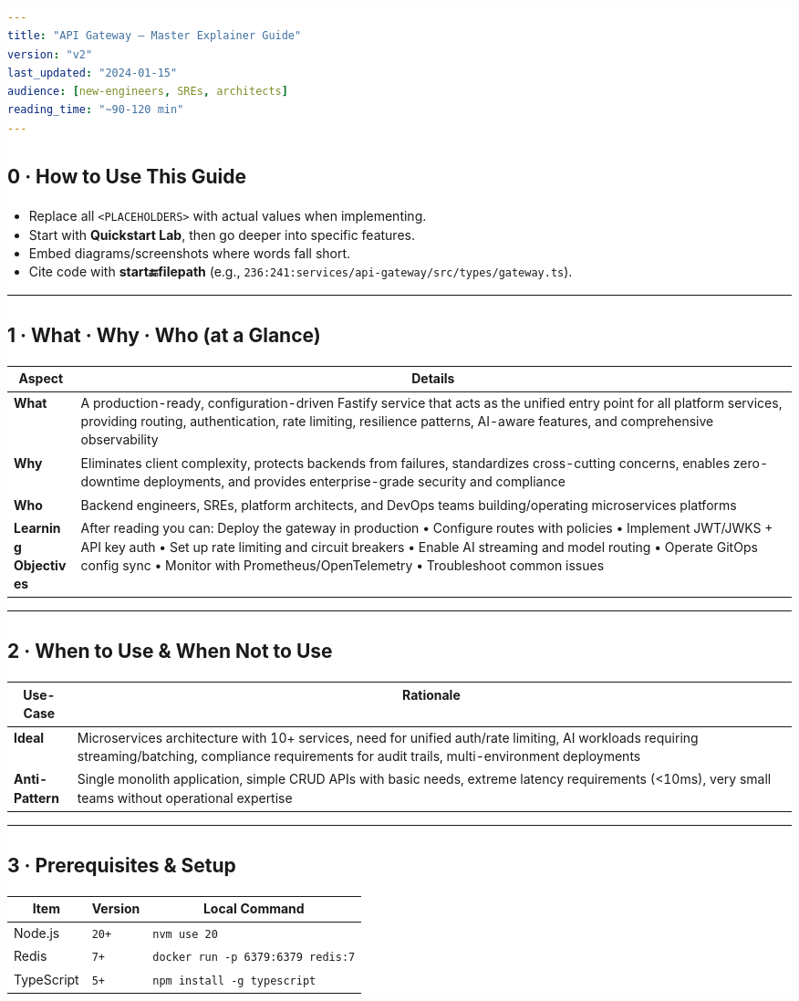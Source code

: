 ```yaml
---
title: "API Gateway – Master Explainer Guide"
version: "v2"
last_updated: "2024-01-15"
audience: [new-engineers, SREs, architects]
reading_time: "~90-120 min"
---
```




## 0 · How to Use This Guide

- Replace all `<PLACEHOLDERS>` with actual values when implementing.
- Start with **Quickstart Lab**, then go deeper into specific features.
- Embed diagrams/screenshots where words fall short.
- Cite code with **start:end:filepath** (e.g., `236:241:services/api-gateway/src/types/gateway.ts`).

---

## 1 · What · Why · Who (at a Glance)

| Aspect | Details |
| ------ | ------- |
| **What** | A production-ready, configuration-driven Fastify service that acts as the unified entry point for all platform services, providing routing, authentication, rate limiting, resilience patterns, AI-aware features, and comprehensive observability |
| **Why** | Eliminates client complexity, protects backends from failures, standardizes cross-cutting concerns, enables zero-downtime deployments, and provides enterprise-grade security and compliance |
| **Who** | Backend engineers, SREs, platform architects, and DevOps teams building/operating microservices platforms |
| **Learning Objectives** | After reading you can: Deploy the gateway in production • Configure routes with policies • Implement JWT/JWKS + API key auth • Set up rate limiting and circuit breakers • Enable AI streaming and model routing • Operate GitOps config sync • Monitor with Prometheus/OpenTelemetry • Troubleshoot common issues |

---

## 2 · When to Use & When **Not** to Use

| Use-Case | Rationale |
| -------- | --------- |
| **Ideal** | Microservices architecture with 10+ services, need for unified auth/rate limiting, AI workloads requiring streaming/batching, compliance requirements for audit trails, multi-environment deployments |
| **Anti-Pattern** | Single monolith application, simple CRUD APIs with basic needs, extreme latency requirements (<10ms), very small teams without operational expertise |

---

## 3 · Prerequisites & Setup

| Item | Version | Local Command |
| ----------- | ------- | ------------- |
| Node.js | `20+` | `nvm use 20` |
| Redis | `7+` | `docker run -p 6379:6379 redis:7` |
| TypeScript | `5+` | `npm install -g typescript` |
